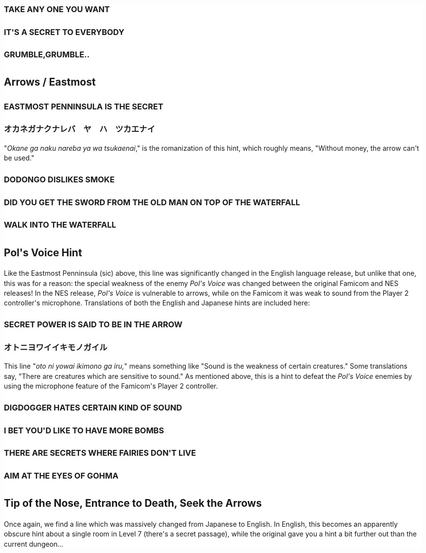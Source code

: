 ### TAKE ANY ONE YOU WANT

### IT'S A SECRET TO EVERYBODY

### GRUMBLE,GRUMBLE..

## Arrows / Eastmost
### EASTMOST PENNINSULA IS THE SECRET
### オカネガナクナレバ　ヤ　ハ　ツカエナイ
"*Okane ga naku nareba ya wa tsukaenai*," is the romanization of this hint, which roughly means, "Without money, the arrow can't be used."
### DODONGO DISLIKES SMOKE

### DID YOU GET THE SWORD FROM THE OLD MAN ON TOP OF THE WATERFALL

### WALK INTO THE WATERFALL
## Pol's Voice Hint
Like the Eastmost Penninsula (sic) above, this line was significantly changed in the English language release, but unlike that one, this was for a reason: the special weakness of the enemy *Pol's Voice* was changed between the original Famicom and NES releases! In the NES release, *Pol's Voice* is vulnerable to arrows, while on the Famicom it was weak to sound from the Player 2 controller's microphone. Translations of both the English and Japanese hints are included here:
### SECRET POWER IS SAID TO BE IN THE ARROW

### オトニヨワイイキモノガイル
This line "*oto ni yowai ikimono ga iru,*" means something like "Sound is the weakness of certain creatures." Some translations say, "There are creatures which are sensitive to sound." As mentioned above, this is a hint to defeat the *Pol's Voice* enemies by using the microphone feature of the Famicom's Player 2 controller.

### DIGDOGGER HATES CERTAIN KIND OF SOUND

### I BET YOU'D LIKE TO HAVE MORE BOMBS

### THERE ARE SECRETS WHERE FAIRIES DON'T LIVE

### AIM AT THE EYES OF GOHMA

## Tip of the Nose, Entrance to Death, Seek the Arrows
Once again, we find a line which was massively changed from Japanese to English. In English, this becomes an apparently obscure hint about a single room in Level 7 (there's a secret passage), while the original gave you a hint a bit further out than the current dungeon...
